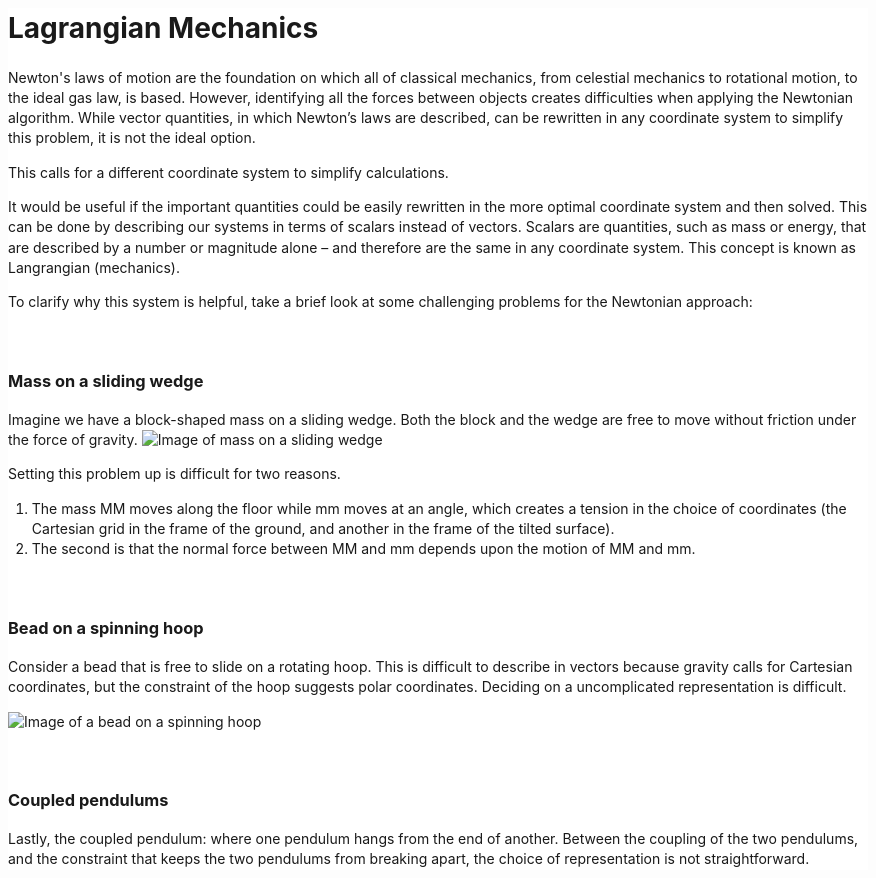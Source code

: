 # **Lagrangian Mechanics**

Newton's laws of motion are the foundation on which all of classical mechanics, from celestial mechanics to rotational motion, to the ideal gas law, is based. However, identifying all the forces between objects creates difficulties when applying the Newtonian algorithm.
While vector quantities, in which Newton’s laws are described, can be rewritten in any coordinate system to simplify this problem, it is not the ideal option. 

This calls for a different coordinate system to simplify calculations.
 

It would be useful if the important quantities could be easily rewritten in the more optimal coordinate system and then solved. This can be done by describing our systems in terms of scalars instead of vectors. Scalars are quantities, such as mass or energy, that are described by a number or magnitude alone – and therefore are the same in any coordinate system. This concept is known as Langrangian (mechanics).

 
To clarify why this system is helpful, take a brief look at some challenging problems for the Newtonian approach:

<br>

### **Mass on a sliding wedge**

Imagine we have a block-shaped mass on a sliding wedge. Both the block and the wedge are free to move without friction under the force of gravity.
![Image of mass on a sliding wedge](https://ds055uzetaobb.cloudfront.net/brioche/uploads/3Q6ItWBg5y-screen-shot-2015-08-21-at-84207-pm.png?width=2000)

Setting this problem up is difficult for two reasons.
1. The mass MM moves along the floor while mm moves at an angle, which creates a tension in the choice of coordinates (the Cartesian grid in the frame of the ground, and another in the frame of the tilted surface).
2. The second is that the normal force between MM and mm depends upon the motion of MM and mm.

<br> 
 
### **Bead on a spinning hoop**

Consider a bead that is free to slide on a rotating hoop. This is difficult to describe in vectors because gravity calls for Cartesian coordinates, but the constraint of the hoop suggests polar coordinates. Deciding on a uncomplicated representation is difficult.

![Image of a bead on a spinning hoop](https://ds055uzetaobb.cloudfront.net/brioche/uploads/Jg7mhai6ay-screen-shot-2015-08-21-at-92015-pm.png?width=600)

<br>

### **Coupled pendulums**

Lastly, the coupled pendulum: where one pendulum hangs from the end of another. Between the coupling of the two pendulums, and the constraint that keeps the two pendulums from breaking apart, the choice of representation is not straightforward.
 
 
